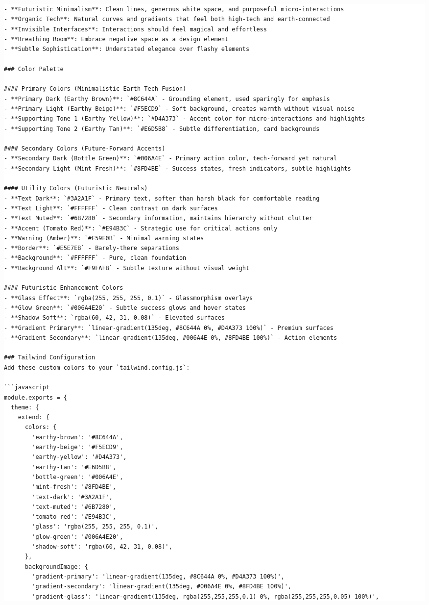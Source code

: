 ```
- **Futuristic Minimalism**: Clean lines, generous white space, and purposeful micro-interactions
- **Organic Tech**: Natural curves and gradients that feel both high-tech and earth-connected
- **Invisible Interfaces**: Interactions should feel magical and effortless
- **Breathing Room**: Embrace negative space as a design element
- **Subtle Sophistication**: Understated elegance over flashy elements

### Color Palette

#### Primary Colors (Minimalistic Earth-Tech Fusion)
- **Primary Dark (Earthy Brown)**: `#8C644A` - Grounding element, used sparingly for emphasis
- **Primary Light (Earthy Beige)**: `#F5ECD9` - Soft background, creates warmth without visual noise
- **Supporting Tone 1 (Earthy Yellow)**: `#D4A373` - Accent color for micro-interactions and highlights
- **Supporting Tone 2 (Earthy Tan)**: `#E6D5B8` - Subtle differentiation, card backgrounds

#### Secondary Colors (Future-Forward Accents)
- **Secondary Dark (Bottle Green)**: `#006A4E` - Primary action color, tech-forward yet natural
- **Secondary Light (Mint Fresh)**: `#8FD4BE` - Success states, fresh indicators, subtle highlights

#### Utility Colors (Futuristic Neutrals)
- **Text Dark**: `#3A2A1F` - Primary text, softer than harsh black for comfortable reading
- **Text Light**: `#FFFFFF` - Clean contrast on dark surfaces
- **Text Muted**: `#6B7280` - Secondary information, maintains hierarchy without clutter
- **Accent (Tomato Red)**: `#E94B3C` - Strategic use for critical actions only
- **Warning (Amber)**: `#F59E0B` - Minimal warning states
- **Border**: `#E5E7EB` - Barely-there separations
- **Background**: `#FFFFFF` - Pure, clean foundation
- **Background Alt**: `#F9FAFB` - Subtle texture without visual weight

#### Futuristic Enhancement Colors
- **Glass Effect**: `rgba(255, 255, 255, 0.1)` - Glassmorphism overlays
- **Glow Green**: `#006A4E20` - Subtle success glows and hover states
- **Shadow Soft**: `rgba(60, 42, 31, 0.08)` - Elevated surfaces
- **Gradient Primary**: `linear-gradient(135deg, #8C644A 0%, #D4A373 100%)` - Premium surfaces
- **Gradient Secondary**: `linear-gradient(135deg, #006A4E 0%, #8FD4BE 100%)` - Action elements

### Tailwind Configuration
Add these custom colors to your `tailwind.config.js`:

```javascript
module.exports = {
  theme: {
    extend: {
      colors: {
        'earthy-brown': '#8C644A',
        'earthy-beige': '#F5ECD9',
        'earthy-yellow': '#D4A373',
        'earthy-tan': '#E6D5B8',
        'bottle-green': '#006A4E',
        'mint-fresh': '#8FD4BE',
        'text-dark': '#3A2A1F',
        'text-muted': '#6B7280',
        'tomato-red': '#E94B3C',
        'glass': 'rgba(255, 255, 255, 0.1)',
        'glow-green': '#006A4E20',
        'shadow-soft': 'rgba(60, 42, 31, 0.08)',
      },
      backgroundImage: {
        'gradient-primary': 'linear-gradient(135deg, #8C644A 0%, #D4A373 100%)',
        'gradient-secondary': 'linear-gradient(135deg, #006A4E 0%, #8FD4BE 100%)',
        'gradient-glass': 'linear-gradient(135deg, rgba(255,255,255,0.1) 0%, rgba(255,255,255,0.05) 100%)',
```